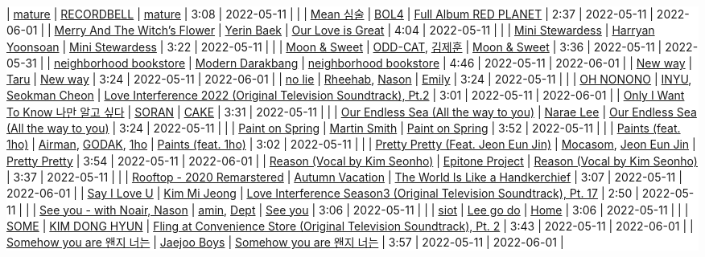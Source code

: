 | [mature](https://open.spotify.com/track/6eV1W3VUgAiHTvtxBo4lrK) | [RECORDBELL](https://open.spotify.com/artist/4PW6o9Gy6TZqrxpY6rHo8L) | [mature](https://open.spotify.com/album/7eyrDSQHgE4Y2GdMjYWmuW) | 3:08 | 2022-05-11 |  |
| [Mean 심술](https://open.spotify.com/track/3r8mOSPtXvoXSBTbmbaQcP) | [BOL4](https://open.spotify.com/artist/4k5fFEYgkWYrYvtOK3zVBl) | [Full Album RED PLANET](https://open.spotify.com/album/5bA5ItGeDXS2XIt9axBSwL) | 2:37 | 2022-05-11 | 2022-06-01 |
| [Merry And The Witch’s Flower](https://open.spotify.com/track/55tdBGmnhA3pPqn9Ih4vzb) | [Yerin Baek](https://open.spotify.com/artist/6dhfy4ByARPJdPtMyrUYJK) | [Our Love is Great](https://open.spotify.com/album/6o7uJmwJP40A8lllMXk8MW) | 4:04 | 2022-05-11 |  |
| [Mini Stewardess](https://open.spotify.com/track/2kG9KpdmG8hKdJI6UOQZiN) | [Harryan Yoonsoan](https://open.spotify.com/artist/1yiaSLGVlq43ZC9pFLQ8lQ) | [Mini Stewardess](https://open.spotify.com/album/0uU0wcGNAp8ODhVCosMWab) | 3:22 | 2022-05-11 |  |
| [Moon & Sweet](https://open.spotify.com/track/0sd0vF8BjGRF01pd4nBrys) | [ODD\-CAT](https://open.spotify.com/artist/61jqDpCSDJeuItEQIgBxBe), [김제훈](https://open.spotify.com/artist/6nctLCePkCMs1MtrwLy6Uz) | [Moon & Sweet](https://open.spotify.com/album/7dxJEw28MEqpvwMpwsKj2h) | 3:36 | 2022-05-11 | 2022-05-31 |
| [neighborhood bookstore](https://open.spotify.com/track/2EKT56VMK218rRW6X2nEqY) | [Modern Darakbang](https://open.spotify.com/artist/5TuBqzdS4sdbYIj3tmbtOO) | [neighborhood bookstore](https://open.spotify.com/album/1uD7hkW3B5HUcVZYwV1PvS) | 4:46 | 2022-05-11 | 2022-06-01 |
| [New way](https://open.spotify.com/track/4a3g6NVysNpdDWuuLNrH8E) | [Taru](https://open.spotify.com/artist/6C8kySkN800oifij6gpGjh) | [New way](https://open.spotify.com/album/1UgPgmfDxAA7Xfq639j0qG) | 3:24 | 2022-05-11 | 2022-06-01 |
| [no lie](https://open.spotify.com/track/0ZhV17N4SMRZswwZMMAnlr) | [Rheehab](https://open.spotify.com/artist/4UzNlDOUkNSs0Alm2VdKhu), [Nason](https://open.spotify.com/artist/23pbSN0bdhuK8cpCg3dOQX) | [Emily](https://open.spotify.com/album/4hVeoKr5YjkfLTWkSWIcoG) | 3:24 | 2022-05-11 |  |
| [OH NONONO](https://open.spotify.com/track/0rJj6xWfFKbBVNw6dG54yb) | [INYU](https://open.spotify.com/artist/3DGTTI7kUEwQUoBOykiS0t), [Seokman Cheon](https://open.spotify.com/artist/5KoLNvPbAWGHVOCXwam9T0) | [Love Interference 2022 \(Original Television Soundtrack\), Pt.2](https://open.spotify.com/album/7tYKa7avcGAwqcYZOpX8ed) | 3:01 | 2022-05-11 | 2022-06-01 |
| [Only I Want To Know 나만 알고 싶다](https://open.spotify.com/track/5uQmSbiPB4E2PrxuQOJnrI) | [SORAN](https://open.spotify.com/artist/7eZGd0sv1TxpOwzyKc9P4R) | [CAKE](https://open.spotify.com/album/7IiNYHOhWZaEUD10z1iGFP) | 3:31 | 2022-05-11 |  |
| [Our Endless Sea \(All the way to you\)](https://open.spotify.com/track/3LcdUoTKft3YWEtD0kZsLm) | [Narae Lee](https://open.spotify.com/artist/2BfdOTwtSqVgQlahK3cSO1) | [Our Endless Sea \(All the way to you\)](https://open.spotify.com/album/0Z0gQleFzsGTfWQFWfq3mM) | 3:24 | 2022-05-11 |  |
| [Paint on Spring](https://open.spotify.com/track/0D61GtQYF2RDn6wV6NkEyu) | [Martin Smith](https://open.spotify.com/artist/3ISWX9gKLGkhlgS5AhvlTd) | [Paint on Spring](https://open.spotify.com/album/0tjRreX3IvI8ug8oG3iFYU) | 3:52 | 2022-05-11 |  |
| [Paints \(feat\. 1ho\)](https://open.spotify.com/track/4OtqERJlgW34oCFGZVmkF7) | [Airman](https://open.spotify.com/artist/0GTBwQZcSJid6l5iwaWQ8E), [GODAK](https://open.spotify.com/artist/1ul4BJWyGZ6DGJcQ2LoFrn), [1ho](https://open.spotify.com/artist/6H9BOh1aFTuoa6xFMV3z8g) | [Paints \(feat\. 1ho\)](https://open.spotify.com/album/5zPPNCnontFzam8kszcCIZ) | 3:02 | 2022-05-11 |  |
| [Pretty Pretty \(Feat\. Jeon Eun Jin\)](https://open.spotify.com/track/2CiOAB6OUvEjovg3SO14jT) | [Mocasom](https://open.spotify.com/artist/25COVJc3wnHfXjaLLtiDCt), [Jeon Eun Jin](https://open.spotify.com/artist/67lzkCTgtpkhb56aGYXJEY) | [Pretty Pretty](https://open.spotify.com/album/60IpwbclgHC75dUAOkZQuC) | 3:54 | 2022-05-11 | 2022-06-01 |
| [Reason \(Vocal by Kim Seonho\)](https://open.spotify.com/track/1qDpiJRazdFxAfFZIVWy12) | [Epitone Project](https://open.spotify.com/artist/0RLe3YEakXpt0FEXyFtwgN) | [Reason \(Vocal by Kim Seonho\)](https://open.spotify.com/album/5MnLSMaZmIPQf6oMyUiGas) | 3:37 | 2022-05-11 |  |
| [Rooftop \- 2020 Remarstered](https://open.spotify.com/track/4qBw3STtDaxGPJ4KidKwLe) | [Autumn Vacation](https://open.spotify.com/artist/09FfoFiVjZZEQ7ZcFVfYts) | [The World Is Like a Handkerchief](https://open.spotify.com/album/7trpOK3KKjYt6nxMBKT2S1) | 3:07 | 2022-05-11 | 2022-06-01 |
| [Say I Love U](https://open.spotify.com/track/1qwn1cLzaOKb501YwbuF1H) | [Kim Mi Jeong](https://open.spotify.com/artist/62i8ukH7NagOk7lZE6B3xA) | [Love Interference Season3 \(Original Television Soundtrack\), Pt\. 17](https://open.spotify.com/album/21fVkmQsDvSeGP5jQ1k2CG) | 2:50 | 2022-05-11 |  |
| [See you \- with Noair, Nason](https://open.spotify.com/track/5HFl0JaGH9FPvI4Z7kVINo) | [amin](https://open.spotify.com/artist/05FbaV2QkbVQoHri4l491N), [Dept](https://open.spotify.com/artist/48JtfAggQQpfUXQNxkGm5U) | [See you](https://open.spotify.com/album/5XNFZVAs12EnZfZu7hJLNG) | 3:06 | 2022-05-11 |  |
| [siot](https://open.spotify.com/track/77V2xdd8cabH0xbcoJEmrv) | [Lee go do](https://open.spotify.com/artist/18r9qka1AKwgqzUzaLdxhm) | [Home](https://open.spotify.com/album/0IuRY4TAWOxBlqqK7CKG1x) | 3:06 | 2022-05-11 |  |
| [SOME](https://open.spotify.com/track/29fqZVcnBDxZZaM5qOcQmR) | [KIM DONG HYUN](https://open.spotify.com/artist/6NuAIYZptWXWUCAInxX6PU) | [Fling at Convenience Store \(Original Television Soundtrack\), Pt\. 2](https://open.spotify.com/album/67gYjBoR0VQZbe2wSN7ZfU) | 3:43 | 2022-05-11 | 2022-06-01 |
| [Somehow you are 왠지 너는](https://open.spotify.com/track/17xYfVlgC5q36pXP7Eju4A) | [Jaejoo Boys](https://open.spotify.com/artist/6Z41VjRzi0cKNZAVp5u7VZ) | [Somehow you are 왠지 너는](https://open.spotify.com/album/5BvCMIM7DpDMVcd6k5bRRy) | 3:57 | 2022-05-11 | 2022-06-01 |